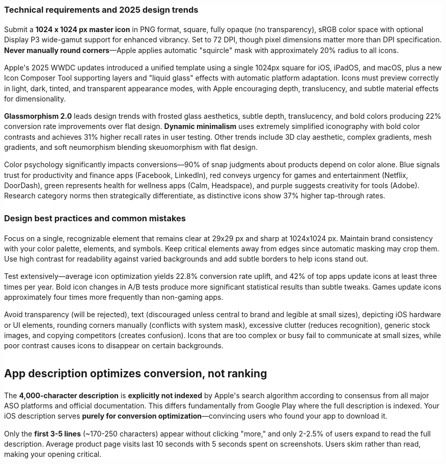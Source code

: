 ### Technical requirements and 2025 design trends

Submit a **1024 x 1024 px master icon** in PNG format, square, fully opaque (no transparency), sRGB color space with optional Display P3 wide-gamut support for enhanced vibrancy. Set to 72 DPI, though pixel dimensions matter more than DPI specification. **Never manually round corners**—Apple applies automatic "squircle" mask with approximately 20% radius to all icons.

Apple's 2025 WWDC updates introduced a unified template using a single 1024px square for iOS, iPadOS, and macOS, plus a new Icon Composer Tool supporting layers and "liquid glass" effects with automatic platform adaptation. Icons must preview correctly in light, dark, tinted, and transparent appearance modes, with Apple encouraging depth, translucency, and subtle material effects for dimensionality.

**Glassmorphism 2.0** leads design trends with frosted glass aesthetics, subtle depth, translucency, and bold colors producing 22% conversion rate improvements over flat design. **Dynamic minimalism** uses extremely simplified iconography with bold color contrasts and achieves 31% higher recall rates in user testing. Other trends include 3D clay aesthetic, complex gradients, mesh gradients, and soft neumorphism blending skeuomorphism with flat design.

Color psychology significantly impacts conversions—90% of snap judgments about products depend on color alone. Blue signals trust for productivity and finance apps (Facebook, LinkedIn), red conveys urgency for games and entertainment (Netflix, DoorDash), green represents health for wellness apps (Calm, Headspace), and purple suggests creativity for tools (Adobe). Research category norms then strategically differentiate, as distinctive icons show 37% higher tap-through rates.

### Design best practices and common mistakes

Focus on a single, recognizable element that remains clear at 29x29 px and sharp at 1024x1024 px. Maintain brand consistency with your color palette, elements, and symbols. Keep critical elements away from edges since automatic masking may crop them. Use high contrast for readability against varied backgrounds and add subtle borders to help icons stand out.

Test extensively—average icon optimization yields 22.8% conversion rate uplift, and 42% of top apps update icons at least three times per year. Bold icon changes in A/B tests produce more significant statistical results than subtle tweaks. Games update icons approximately four times more frequently than non-gaming apps.

Avoid transparency (will be rejected), text (discouraged unless central to brand and legible at small sizes), depicting iOS hardware or UI elements, rounding corners manually (conflicts with system mask), excessive clutter (reduces recognition), generic stock images, and copying competitors (creates confusion). Icons that are too complex or busy fail to communicate at small sizes, while poor contrast causes icons to disappear on certain backgrounds.

## App description optimizes conversion, not ranking

The **4,000-character description** is **explicitly not indexed** by Apple's search algorithm according to consensus from all major ASO platforms and official documentation. This differs fundamentally from Google Play where the full description is indexed. Your iOS description serves **purely for conversion optimization**—convincing users who found your app to download it.

Only the **first 3-5 lines** (~170-250 characters) appear without clicking "more," and only 2-2.5% of users expand to read the full description. Average product page visits last 10 seconds with 5 seconds spent on screenshots. Users skim rather than read, making your opening critical.
